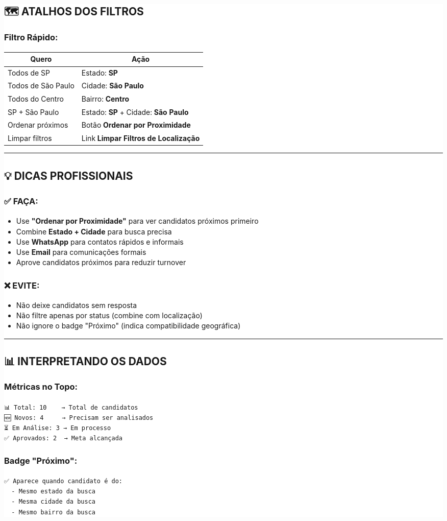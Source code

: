 
## 🗺️ **ATALHOS DOS FILTROS**

### **Filtro Rápido:**
| Quero | Ação |
|-------|------|
| Todos de SP | Estado: **SP** |
| Todos de São Paulo | Cidade: **São Paulo** |
| Todos do Centro | Bairro: **Centro** |
| SP + São Paulo | Estado: **SP** + Cidade: **São Paulo** |
| Ordenar próximos | Botão **Ordenar por Proximidade** |
| Limpar filtros | Link **Limpar Filtros de Localização** |

---

## 💡 **DICAS PROFISSIONAIS**

### **✅ FAÇA:**
- Use **"Ordenar por Proximidade"** para ver candidatos próximos primeiro
- Combine **Estado + Cidade** para busca precisa
- Use **WhatsApp** para contatos rápidos e informais
- Use **Email** para comunicações formais
- Aprove candidatos próximos para reduzir turnover

### **❌ EVITE:**
- Não deixe candidatos sem resposta
- Não filtre apenas por status (combine com localização)
- Não ignore o badge "Próximo" (indica compatibilidade geográfica)

---

## 📊 **INTERPRETANDO OS DADOS**

### **Métricas no Topo:**
```
📊 Total: 10    → Total de candidatos
🆕 Novos: 4     → Precisam ser analisados
⏳ Em Análise: 3 → Em processo
✅ Aprovados: 2  → Meta alcançada
```

### **Badge "Próximo":**
```
✅ Aparece quando candidato é do:
  - Mesmo estado da busca
  - Mesma cidade da busca
  - Mesmo bairro da busca
```
